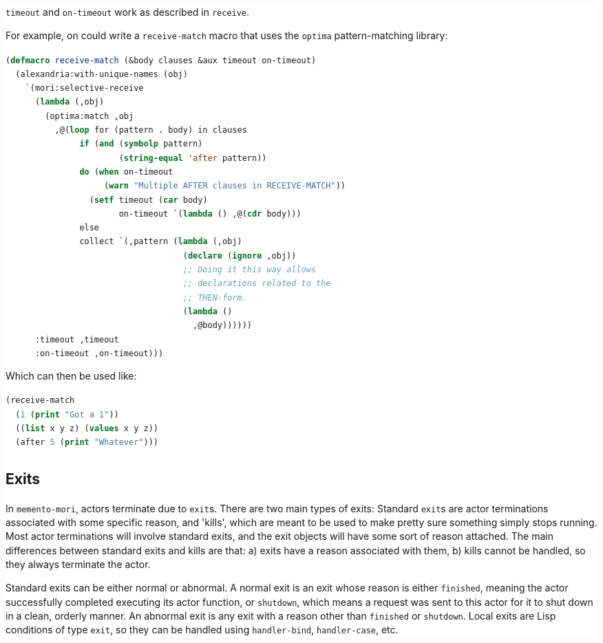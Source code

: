 `timeout` and `on-timeout` work as described in `receive`.

For example, on could write a `receive-match` macro that uses the `optima`
pattern-matching library:

```lisp
(defmacro receive-match (&body clauses &aux timeout on-timeout)
  (alexandria:with-unique-names (obj)
    `(mori:selective-receive
      (lambda (,obj)
        (optima:match ,obj
          ,@(loop for (pattern . body) in clauses
               if (and (symbolp pattern)
                       (string-equal 'after pattern))
               do (when on-timeout
                    (warn "Multiple AFTER clauses in RECEIVE-MATCH"))
                 (setf timeout (car body)
                       on-timeout `(lambda () ,@(cdr body)))
               else
               collect `(,pattern (lambda (,obj)
                                    (declare (ignore ,obj))
                                    ;; Doing it this way allows
                                    ;; declarations related to the
                                    ;; THEN-form.
                                    (lambda ()
                                      ,@body))))))
      :timeout ,timeout
      :on-timeout ,on-timeout)))
```

Which can then be used like:

```lisp
(receive-match
  (1 (print "Got a 1"))
  ((list x y z) (values x y z))
  (after 5 (print "Whatever")))
```

## Exits

In `memento-mori`, actors terminate due to `exit`s. There are two main
types of exits: Standard `exit`s are actor terminations associated with
some specific reason, and 'kills', which are meant to be used to make
pretty sure something simply stops running. Most actor terminations will
involve standard exits, and the exit objects will have some sort of reason
attached. The main differences between standard exits and kills are that:
a) exits have a reason associated with them, b) kills cannot be handled, so
they always terminate the actor.

Standard exits can be either normal or abnormal. A normal exit is an exit
whose reason is either `finished`, meaning the actor successfully completed
executing its actor function, or `shutdown`, which means a request was sent
to this actor for it to shut down in a clean, orderly manner. An abnormal
exit is any exit with a reason other than `finished` or `shutdown`. Local
exits are Lisp conditions of type `exit`, so they can be handled using
`handler-bind`, `handler-case`, etc.

